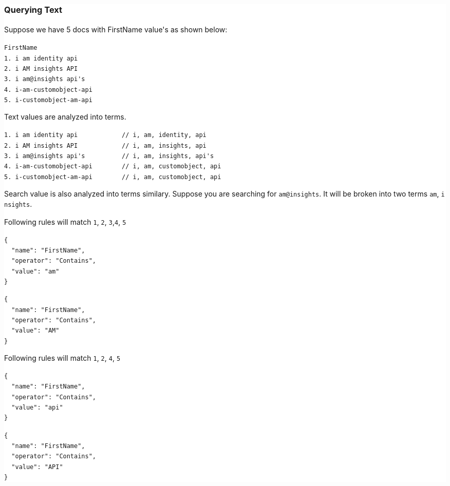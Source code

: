 ### Querying Text

Suppose we have 5 docs with FirstName value's as shown below:

```
FirstName
1. i am identity api
2. i AM insights API
3. i am@insights api's
4. i-am-customobject-api
5. i-customobject-am-api
```

Text values are analyzed into terms.

```
1. i am identity api            // i, am, identity, api
2. i AM insights API            // i, am, insights, api
3. i am@insights api's          // i, am, insights, api's
4. i-am-customobject-api        // i, am, customobject, api
5. i-customobject-am-api        // i, am, customobject, api
```

Search value is also analyzed into terms similary.
Suppose you are searching for `am@insights`. It will be broken into two terms `am`, `insights`.

Following rules will match `1`, `2`, `3`,`4`, `5`

```
{
  "name": "FirstName",
  "operator": "Contains",
  "value": "am"
}
```

```
{
  "name": "FirstName",
  "operator": "Contains",
  "value": "AM"
}
```

Following rules will match `1`, `2`, `4`, `5`

```
{
  "name": "FirstName",
  "operator": "Contains",
  "value": "api"
}
```

```
{
  "name": "FirstName",
  "operator": "Contains",
  "value": "API"
}
```
